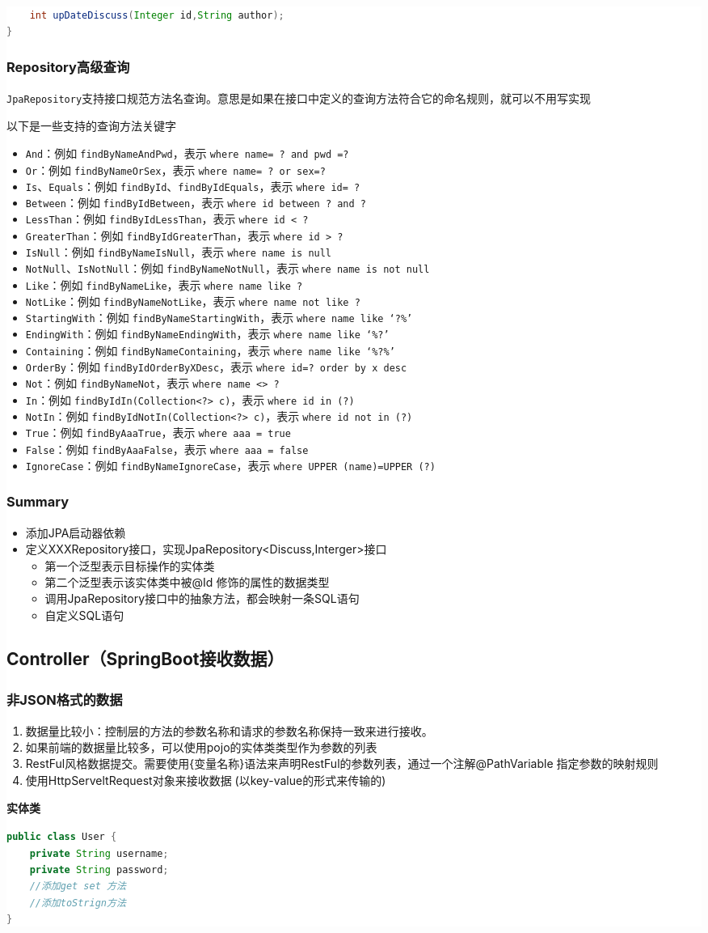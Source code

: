```java
    int upDateDiscuss(Integer id,String author);
}
```

### **Repository高级查询**

`JpaRepository`支持接口规范方法名查询。意思是如果在接口中定义的查询方法符合它的命名规则，就可以不用写实现

以下是一些支持的查询方法关键字

- `And`：例如 `findByNameAndPwd`，表示 `where name= ? and pwd =?`
- `Or`：例如 `findByNameOrSex`，表示 `where name= ? or sex=?`
- `Is`、`Equals`：例如 `findById`、`findByIdEquals`，表示 `where id= ?`
- `Between`：例如 `findByIdBetween`，表示 `where id between ? and ?`
- `LessThan`：例如 `findByIdLessThan`，表示 `where id < ?`
- `GreaterThan`：例如 `findByIdGreaterThan`，表示 `where id > ?`
- `IsNull`：例如 `findByNameIsNull`，表示 `where name is null`
- `NotNull`、`IsNotNull`：例如 `findByNameNotNull`，表示 `where name is not null`
- `Like`：例如 `findByNameLike`，表示 `where name like ?`
- `NotLike`：例如 `findByNameNotLike`，表示 `where name not like ?`
- `StartingWith`：例如 `findByNameStartingWith`，表示 `where name like ‘?%’`
- `EndingWith`：例如 `findByNameEndingWith`，表示 `where name like ‘%?’`
- `Containing`：例如 `findByNameContaining`，表示 `where name like ‘%?%’`
- `OrderBy`：例如 `findByIdOrderByXDesc`，表示 `where id=? order by x desc`
- `Not`：例如 `findByNameNot`，表示 `where name <> ?`
- `In`：例如 `findByIdIn(Collection<?> c)`，表示 `where id in (?)`
- `NotIn`：例如 `findByIdNotIn(Collection<?> c)`，表示 `where id not in (?)`
- `True`：例如 `findByAaaTrue`，表示 `where aaa = true`
- `False`：例如 `findByAaaFalse`，表示 `where aaa = false`
- `IgnoreCase`：例如 `findByNameIgnoreCase`，表示 `where UPPER (name)=UPPER (?)`

### Summary

- 添加JPA启动器依赖
- 定义XXXRepository接口，实现JpaRepository<Discuss,Interger>接口
  - 第一个泛型表示目标操作的实体类
  - 第二个泛型表示该实体类中被@Id 修饰的属性的数据类型
  - 调用JpaRepository接口中的抽象方法，都会映射一条SQL语句
  - 自定义SQL语句

## Controller（SpringBoot接收数据）

### 非JSON格式的数据

1. 数据量比较小：控制层的方法的参数名称和请求的参数名称保持一致来进行接收。
2. 如果前端的数据量比较多，可以使用pojo的实体类类型作为参数的列表
3. RestFul风格数据提交。需要使用{变量名称}语法来声明RestFul的参数列表，通过一个注解@PathVariable 指定参数的映射规则
4. 使用HttpServeltRequest对象来接收数据 (以key-value的形式来传输的)

**实体类**

```java
public class User {
    private String username;
    private String password;
    //添加get set 方法
    //添加toStrign方法
}
```
